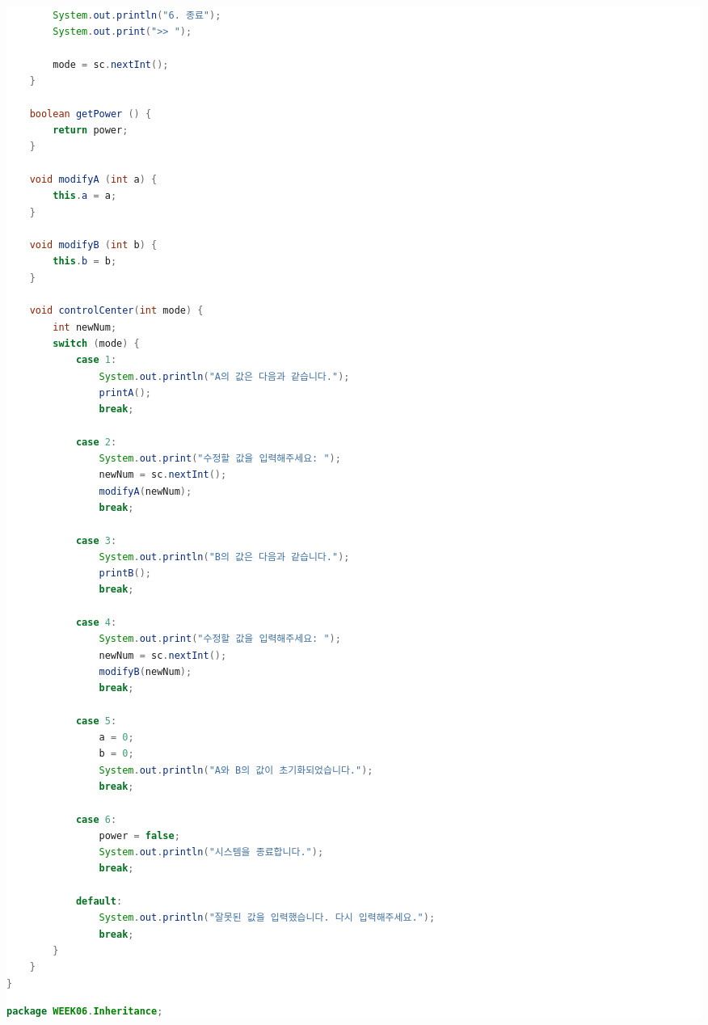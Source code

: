 ```Java
        System.out.println("6. 종료");
        System.out.print(">> ");

        mode = sc.nextInt();
    }

    boolean getPower () {
        return power;
    }

    void modifyA (int a) {
        this.a = a;
    }

    void modifyB (int b) {
        this.b = b;
    }

    void controlCenter(int mode) {
        int newNum;
        switch (mode) {
            case 1:
                System.out.println("A의 값은 다음과 같습니다.");
                printA();
                break;

            case 2:
                System.out.print("수정할 값을 입력해주세요: ");
                newNum = sc.nextInt();
                modifyA(newNum);
                break;

            case 3:
                System.out.println("B의 값은 다음과 같습니다.");
                printB();
                break;

            case 4:
                System.out.print("수정할 값을 입력해주세요: ");
                newNum = sc.nextInt();
                modifyB(newNum);
                break;

            case 5:
                a = 0;
                b = 0;
                System.out.println("A와 B의 값이 초기화되었습니다.");
                break;

            case 6:
                power = false;
                System.out.println("시스템을 종료합니다.");
                break;

            default:
                System.out.println("잘못된 값을 입력했습니다. 다시 입력해주세요.");
                break;
        }
    }
}
```
```Java
package WEEK06.Inheritance;
```